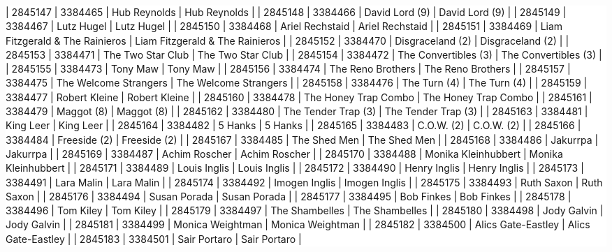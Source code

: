 | 2845147 | 3384465 | Hub Reynolds | Hub Reynolds |
| 2845148 | 3384466 | David Lord (9) | David Lord (9) |
| 2845149 | 3384467 | Lutz Hugel | Lutz Hugel |
| 2845150 | 3384468 | Ariel Rechstaid | Ariel Rechstaid |
| 2845151 | 3384469 | Liam Fitzgerald & The Rainieros | Liam Fitzgerald & The Rainieros |
| 2845152 | 3384470 | Disgraceland (2) | Disgraceland (2) |
| 2845153 | 3384471 | The Two Star Club | The Two Star Club |
| 2845154 | 3384472 | The Convertibles (3) | The Convertibles (3) |
| 2845155 | 3384473 | Tony Maw | Tony Maw |
| 2845156 | 3384474 | The Reno Brothers | The Reno Brothers |
| 2845157 | 3384475 | The Welcome Strangers | The Welcome Strangers |
| 2845158 | 3384476 | The Turn (4) | The Turn (4) |
| 2845159 | 3384477 | Robert Kleine | Robert Kleine |
| 2845160 | 3384478 | The Honey Trap Combo | The Honey Trap Combo |
| 2845161 | 3384479 | Maggot (8) | Maggot (8) |
| 2845162 | 3384480 | The Tender Trap (3) | The Tender Trap (3) |
| 2845163 | 3384481 | King Leer | King Leer |
| 2845164 | 3384482 | 5 Hanks | 5 Hanks |
| 2845165 | 3384483 | C.O.W. (2) | C.O.W. (2) |
| 2845166 | 3384484 | Freeside (2) | Freeside (2) |
| 2845167 | 3384485 | The Shed Men | The Shed Men |
| 2845168 | 3384486 | Jakurrpa | Jakurrpa |
| 2845169 | 3384487 | Achim Roscher | Achim Roscher |
| 2845170 | 3384488 | Monika Kleinhubbert | Monika Kleinhubbert |
| 2845171 | 3384489 | Louis Inglis | Louis Inglis |
| 2845172 | 3384490 | Henry Inglis | Henry Inglis |
| 2845173 | 3384491 | Lara Malin | Lara Malin |
| 2845174 | 3384492 | Imogen Inglis | Imogen Inglis |
| 2845175 | 3384493 | Ruth Saxon | Ruth Saxon |
| 2845176 | 3384494 | Susan Porada | Susan Porada |
| 2845177 | 3384495 | Bob Finkes | Bob Finkes |
| 2845178 | 3384496 | Tom Kiley | Tom Kiley |
| 2845179 | 3384497 | The Shambelles | The Shambelles |
| 2845180 | 3384498 | Jody Galvin | Jody Galvin |
| 2845181 | 3384499 | Monica Weightman | Monica Weightman |
| 2845182 | 3384500 | Alics Gate-Eastley | Alics Gate-Eastley |
| 2845183 | 3384501 | Sair Portaro | Sair Portaro |